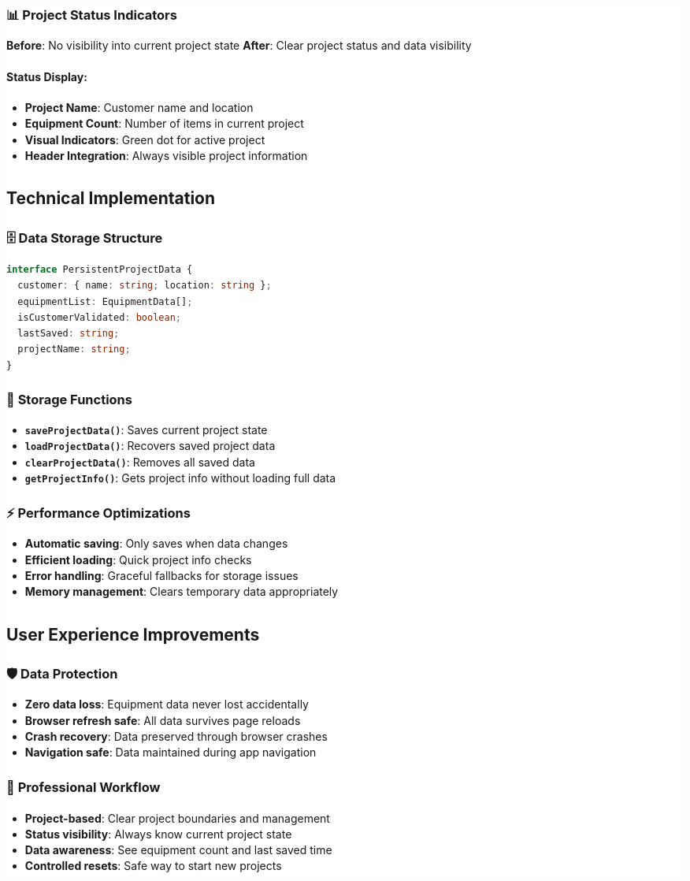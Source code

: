 ### 📊 **Project Status Indicators**
**Before**: No visibility into current project state
**After**: Clear project status and data visibility

#### Status Display:
- **Project Name**: Customer name and location
- **Equipment Count**: Number of items in current project
- **Visual Indicators**: Green dot for active project
- **Header Integration**: Always visible project information

## Technical Implementation

### 🗄️ **Data Storage Structure**
```typescript
interface PersistentProjectData {
  customer: { name: string; location: string };
  equipmentList: EquipmentData[];
  isCustomerValidated: boolean;
  lastSaved: string;
  projectName: string;
}
```

### 🔧 **Storage Functions**
- **`saveProjectData()`**: Saves current project state
- **`loadProjectData()`**: Recovers saved project data
- **`clearProjectData()`**: Removes all saved data
- **`getProjectInfo()`**: Gets project info without loading full data

### ⚡ **Performance Optimizations**
- **Automatic saving**: Only saves when data changes
- **Efficient loading**: Quick project info checks
- **Error handling**: Graceful fallbacks for storage issues
- **Memory management**: Clears temporary data appropriately

## User Experience Improvements

### 🛡️ **Data Protection**
- **Zero data loss**: Equipment data never lost accidentally
- **Browser refresh safe**: All data survives page reloads
- **Crash recovery**: Data preserved through browser crashes
- **Navigation safe**: Data maintained during app navigation

### 📱 **Professional Workflow**
- **Project-based**: Clear project boundaries and management
- **Status visibility**: Always know current project state
- **Data awareness**: See equipment count and last saved time
- **Controlled resets**: Safe way to start new projects
